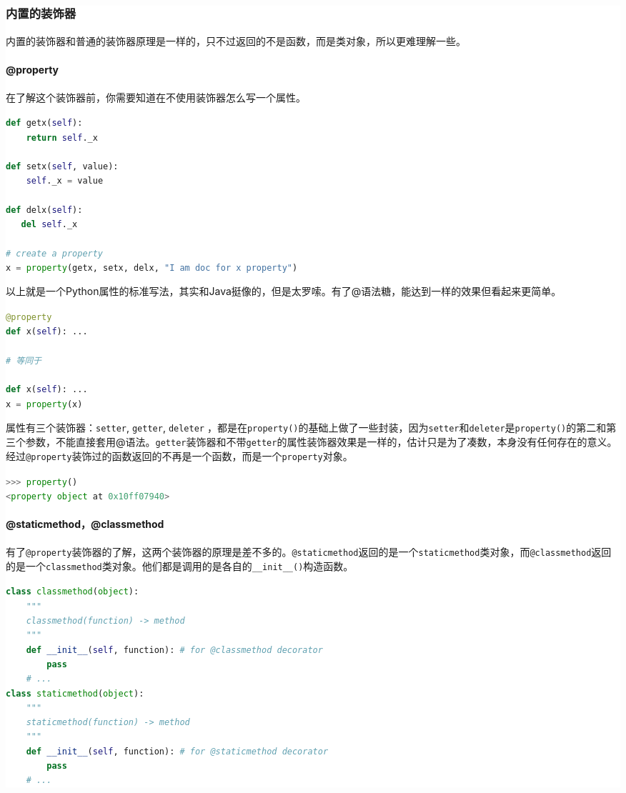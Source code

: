 ### 内置的装饰器

内置的装饰器和普通的装饰器原理是一样的，只不过返回的不是函数，而是类对象，所以更难理解一些。

#### @property

在了解这个装饰器前，你需要知道在不使用装饰器怎么写一个属性。

```python
def getx(self):
    return self._x

def setx(self, value):
    self._x = value
    
def delx(self):
   del self._x

# create a property
x = property(getx, setx, delx, "I am doc for x property")
```

以上就是一个Python属性的标准写法，其实和Java挺像的，但是太罗嗦。有了@语法糖，能达到一样的效果但看起来更简单。

```python
@property
def x(self): ...

# 等同于

def x(self): ...
x = property(x)
```

属性有三个装饰器：`setter`, `getter`, `deleter` ，都是在`property()`的基础上做了一些封装，因为`setter`和`deleter`是`property()`的第二和第三个参数，不能直接套用@语法。`getter`装饰器和不带`getter`的属性装饰器效果是一样的，估计只是为了凑数，本身没有任何存在的意义。经过`@property`装饰过的函数返回的不再是一个函数，而是一个`property`对象。

```python
>>> property()
<property object at 0x10ff07940>
```

#### @staticmethod，@classmethod

有了`@property`装饰器的了解，这两个装饰器的原理是差不多的。`@staticmethod`返回的是一个`staticmethod`类对象，而`@classmethod`返回的是一个`classmethod`类对象。他们都是调用的是各自的`__init__()`构造函数。

```python
class classmethod(object):
    """
    classmethod(function) -> method
    """    
    def __init__(self, function): # for @classmethod decorator
        pass
    # ...
class staticmethod(object):
    """
    staticmethod(function) -> method
    """
    def __init__(self, function): # for @staticmethod decorator
        pass
    # ...
```
